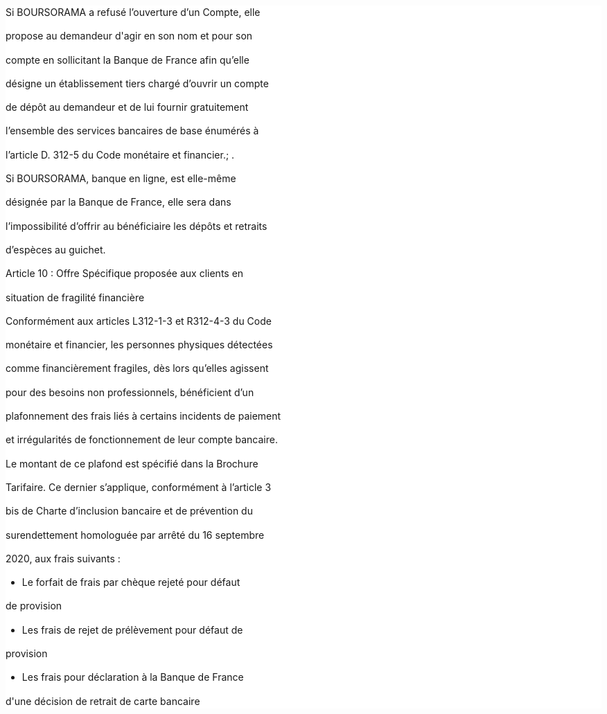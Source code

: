 Si BOURSORAMA a refusé l’ouverture d’un Compte, elle

propose au demandeur d'agir en son nom et pour son

compte en sollicitant la Banque de France afin qu’elle

désigne un établissement tiers chargé d’ouvrir un compte

de dépôt au demandeur et de lui fournir gratuitement

l’ensemble des services bancaires de base énumérés à

l’article D. 312-5 du Code monétaire et financier.; .



Si BOURSORAMA, banque en ligne, est elle-même

désignée par la Banque de France, elle sera dans

l’impossibilité d’offrir au bénéficiaire les dépôts et retraits

d’espèces au guichet.



Article 10 : Offre Spécifique proposée aux clients en

situation de fragilité financière



Conformément aux articles L312-1-3 et R312-4-3 du Code

monétaire et financier, les personnes physiques détectées

comme financièrement fragiles, dès lors qu’elles agissent

pour des besoins non professionnels, bénéficient d’un

plafonnement des frais liés à certains incidents de paiement

et irrégularités de fonctionnement de leur compte bancaire.

Le montant de ce plafond est spécifié dans la Brochure

Tarifaire. Ce dernier s’applique, conformément à l’article 3

bis de Charte d’inclusion bancaire et de prévention du

surendettement homologuée par arrêté du 16 septembre

2020, aux frais suivants :



- Le forfait de frais par chèque rejeté pour défaut

de provision

- Les frais de rejet de prélèvement pour défaut de

provision

- Les frais pour déclaration à la Banque de France

d'une décision de retrait de carte bancaire
